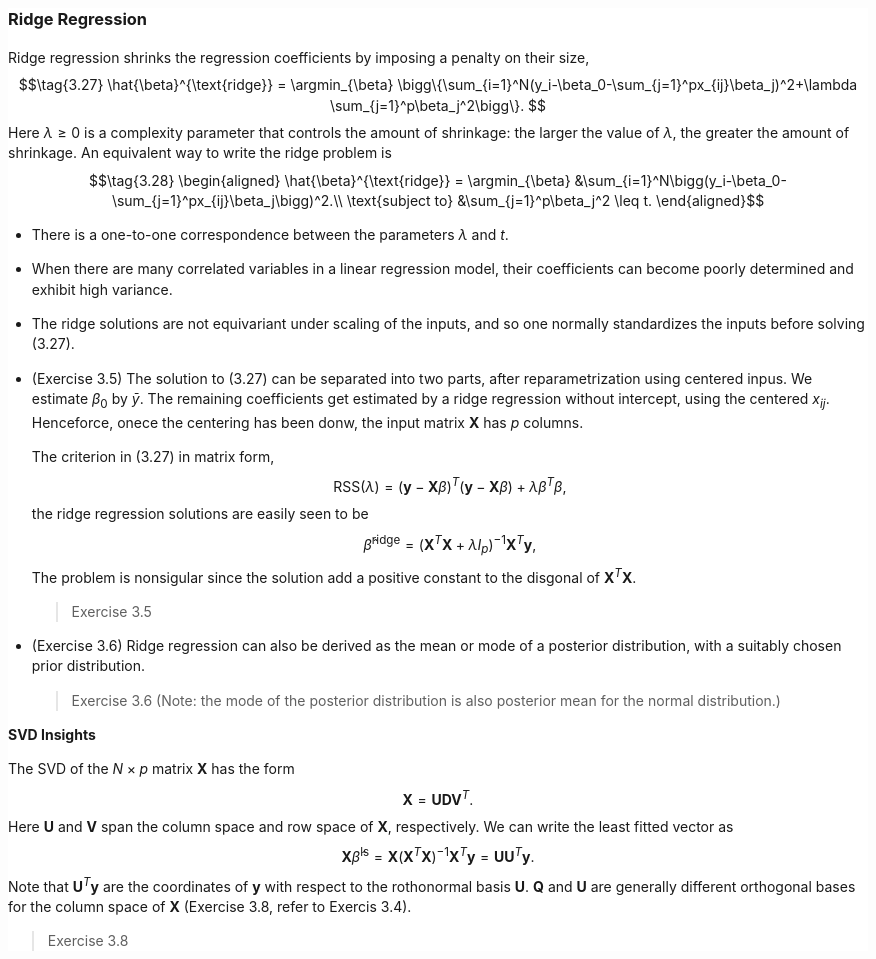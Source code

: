 ### **Ridge Regression**
Ridge regression shrinks the regression coefficients by imposing a penalty on their size, 
$$\tag{3.27}
\hat{\beta}^{\text{ridge}} = \argmin_{\beta} \bigg\{\sum_{i=1}^N(y_i-\beta_0-\sum_{j=1}^px_{ij}\beta_j)^2+\lambda \sum_{j=1}^p\beta_j^2\bigg\}.
$$
Here $\lambda\geq 0$ is a complexity parameter that controls the amount of shrinkage: the larger the value of $\lambda$, the greater the amount of shrinkage. An equivalent way to write the ridge problem is 
$$\tag{3.28}
\begin{aligned}
\hat{\beta}^{\text{ridge}} = \argmin_{\beta} &\sum_{i=1}^N\bigg(y_i-\beta_0-\sum_{j=1}^px_{ij}\beta_j\bigg)^2.\\
\text{subject to} &\sum_{j=1}^p\beta_j^2 \leq t.
\end{aligned}$$

- There is a one-to-one correspondence between the parameters $\lambda$ and $t$. 
- When there are many correlated variables in a linear regression model, their coefficients can become poorly determined and exhibit high variance.
- The ridge solutions are not equivariant under scaling of the inputs, and so one normally standardizes the inputs before solving (3.27).
- (Exercise 3.5) The solution to (3.27) can be separated into two parts, after reparametrization using centered inpus. We estimate $\beta_0$ by $\bar{y}$. The remaining coefficients get estimated by a ridge regression without intercept, using the centered $x_{ij}$. Henceforce, onece the centering has been donw, the input matrix $\mathbf{X}$ has $p$ columns.

  The criterion in (3.27) in matrix form, 
  $$\tag{3.29}
  \text{RSS}(\lambda) = (\mathbf{y}-\mathbf{X}\beta)^T(\mathbf{y}-\mathbf{X}\beta) + \lambda \beta^T\beta,
  $$ 
  the ridge regression solutions are easily seen to be 
  $$\tag{3.30}
  \hat{\beta}^{\text{ridge}} = (\mathbf{X}^T\mathbf{X}+\lambda I_p)^{-1}\mathbf{X}^T\mathbf{y},
  $$
  The problem is nonsigular since the solution add a positive constant to the disgonal of $\mathbf{X}^T\mathbf{X}$.
  > Exercise 3.5
- (Exercise 3.6) Ridge regression can also be derived as the mean or mode of a posterior distribution, with a suitably chosen prior distribution.
  > Exercise 3.6 (Note: the mode of the posterior distribution is also posterior mean for the normal distribution.)

**SVD Insights**

The SVD of the $N\times p$ matrix $\mathbf{X}$ has the form
$$\tag{3.31}
\mathbf{X} = \mathbf{U}\mathbf{D}\mathbf{V}^T.
$$
Here $\mathbf{U}$ and $\mathbf{V}$ span the column space and row space of $\mathbf{X}$, respectively. We can write the least fitted vector as 
$$\tag{3.32}
\mathbf{X} \hat{\beta}^{\text{ls}} = \mathbf{X}(\mathbf{X}^T\mathbf{X})^{-1}\mathbf{X}^T\mathbf{y}= \mathbf{U}\mathbf{U}^T\mathbf{y}.
$$
Note that $\mathbf{U}^T\mathbf{y}$ are the coordinates of $\mathbf{y}$ with respect to the rothonormal basis $\mathbf{U}$. $\mathbf{Q}$ and $\mathbf{U}$ are generally different orthogonal bases for the column space of $\mathbf{X}$ (Exercise 3.8, refer to Exercis 3.4).
> Exercise 3.8
